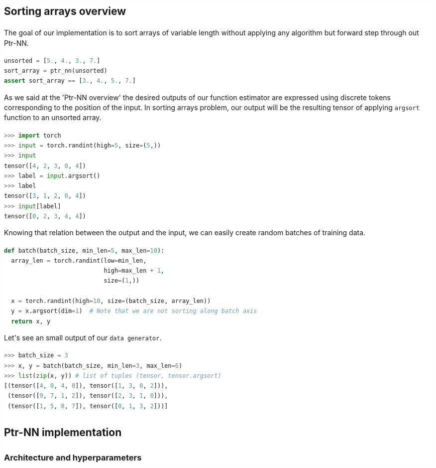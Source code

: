 ## Sorting arrays overview

The goal of our implementation is to sort arrays of variable length without applying any algorithm but forward step through out Ptr-NN. 

```python
unsorted = [5., 4., 3., 7.]
sort_array = ptr_nn(unsorted)
assert sort_array == [3., 4., 5., 7.]
```

As we said at the 'Ptr-NN overview' the desired outputs of our function estimator are expressed using discrete tokens corresponding to the position of the input. In sorting arrays problem, our output will be the resulting tensor of applying `argsort` function to an unsorted array.

```python
>>> import torch
>>> input = torch.randint(high=5, size=(5,))
>>> input
tensor([4, 2, 3, 0, 4])
>>> label = input.argsort()
>>> label
tensor([3, 1, 2, 0, 4])
>>> input[label]
tensor([0, 2, 3, 4, 4])
```

Knowing that relation between the output and the input, we can easily create random batches of training data.

```python
def batch(batch_size, min_len=5, max_len=10):
  array_len = torch.randint(low=min_len, 
                            high=max_len + 1,
                            size=(1,))

  x = torch.randint(high=10, size=(batch_size, array_len))
  y = x.argsort(dim=1)  # Note that we are not sorting along batch axis
  return x, y
```

Let's see an small output of our `data generator`.

```python
>>> batch_size = 3
>>> x, y = batch(batch_size, min_len=3, max_len=6)
>>> list(zip(x, y)) # list of tuples (tensor, tensor.argsort)
[(tensor([4, 0, 4, 0]), tensor([1, 3, 0, 2])), 
 (tensor([9, 7, 1, 2]), tensor([2, 3, 1, 0])), 
 (tensor([1, 5, 8, 7]), tensor([0, 1, 3, 2]))]
```

## Ptr-NN implementation

### Architecture and hyperparameters
